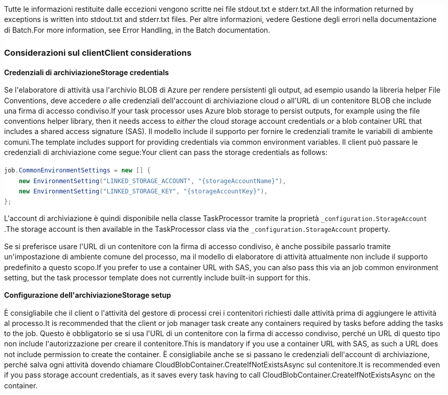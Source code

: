 <span data-ttu-id="b2ac6-339">Tutte le informazioni restituite dalle eccezioni vengono scritte nei file stdout.txt e stderr.txt.</span><span class="sxs-lookup"><span data-stu-id="b2ac6-339">All the information returned by exceptions is written into stdout.txt and stderr.txt files.</span></span> <span data-ttu-id="b2ac6-340">Per altre informazioni, vedere Gestione degli errori nella documentazione di Batch.</span><span class="sxs-lookup"><span data-stu-id="b2ac6-340">For more information, see Error Handling, in the Batch documentation.</span></span>

### <a name="client-considerations"></a><span data-ttu-id="b2ac6-341">Considerazioni sul client</span><span class="sxs-lookup"><span data-stu-id="b2ac6-341">Client considerations</span></span>
<span data-ttu-id="b2ac6-342">**Credenziali di archiviazione**</span><span class="sxs-lookup"><span data-stu-id="b2ac6-342">**Storage credentials**</span></span>

<span data-ttu-id="b2ac6-343">Se l'elaboratore di attività usa l'archivio BLOB di Azure per rendere persistenti gli output, ad esempio usando la libreria helper File Conventions, deve accedere *o* alle credenziali dell'account di archiviazione cloud *o* all'URL di un contenitore BLOB che include una firma di accesso condiviso.</span><span class="sxs-lookup"><span data-stu-id="b2ac6-343">If your task processor uses Azure blob storage to persist outputs, for example using the file conventions helper library, then it needs access to *either* the cloud storage account credentials *or* a blob container URL that includes a shared access signature (SAS).</span></span> <span data-ttu-id="b2ac6-344">Il modello include il supporto per fornire le credenziali tramite le variabili di ambiente comuni.</span><span class="sxs-lookup"><span data-stu-id="b2ac6-344">The template includes support for providing credentials via common environment variables.</span></span> <span data-ttu-id="b2ac6-345">Il client può passare le credenziali di archiviazione come segue:</span><span class="sxs-lookup"><span data-stu-id="b2ac6-345">Your client can pass the storage credentials as follows:</span></span>

```csharp
job.CommonEnvironmentSettings = new [] {
    new EnvironmentSetting("LINKED_STORAGE_ACCOUNT", "{storageAccountName}"),
    new EnvironmentSetting("LINKED_STORAGE_KEY", "{storageAccountKey}"),
};
```

<span data-ttu-id="b2ac6-346">L'account di archiviazione è quindi disponibile nella classe TaskProcessor tramite la proprietà `_configuration.StorageAccount` .</span><span class="sxs-lookup"><span data-stu-id="b2ac6-346">The storage account is then available in the TaskProcessor class via the `_configuration.StorageAccount` property.</span></span>

<span data-ttu-id="b2ac6-347">Se si preferisce usare l'URL di un contenitore con la firma di accesso condiviso, è anche possibile passarlo tramite un'impostazione di ambiente comune del processo, ma il modello di elaboratore di attività attualmente non include il supporto predefinito a questo scopo.</span><span class="sxs-lookup"><span data-stu-id="b2ac6-347">If you prefer to use a container URL with SAS, you can also pass this via an job common environment setting, but the task processor template does not currently include built-in support for this.</span></span>

<span data-ttu-id="b2ac6-348">**Configurazione dell'archiviazione**</span><span class="sxs-lookup"><span data-stu-id="b2ac6-348">**Storage setup**</span></span>

<span data-ttu-id="b2ac6-349">È consigliabile che il client o l'attività del gestore di processi crei i contenitori richiesti dalle attività prima di aggiungere le attività al processo.</span><span class="sxs-lookup"><span data-stu-id="b2ac6-349">It is recommended that the client or job manager task create any containers required by tasks before adding the tasks to the job.</span></span> <span data-ttu-id="b2ac6-350">Questo è obbligatorio se si usa l'URL di un contenitore con la firma di accesso condiviso, perché un URL di questo tipo non include l'autorizzazione per creare il contenitore.</span><span class="sxs-lookup"><span data-stu-id="b2ac6-350">This is mandatory if you use a container URL with SAS, as such a URL does not include permission to create the container.</span></span> <span data-ttu-id="b2ac6-351">È consigliabile anche se si passano le credenziali dell'account di archiviazione, perché salva ogni attività dovendo chiamare CloudBlobContainer.CreateIfNotExistsAsync sul contenitore.</span><span class="sxs-lookup"><span data-stu-id="b2ac6-351">It is recommended even if you pass storage account credentials, as it saves every task having to call CloudBlobContainer.CreateIfNotExistsAsync on the container.</span></span>
